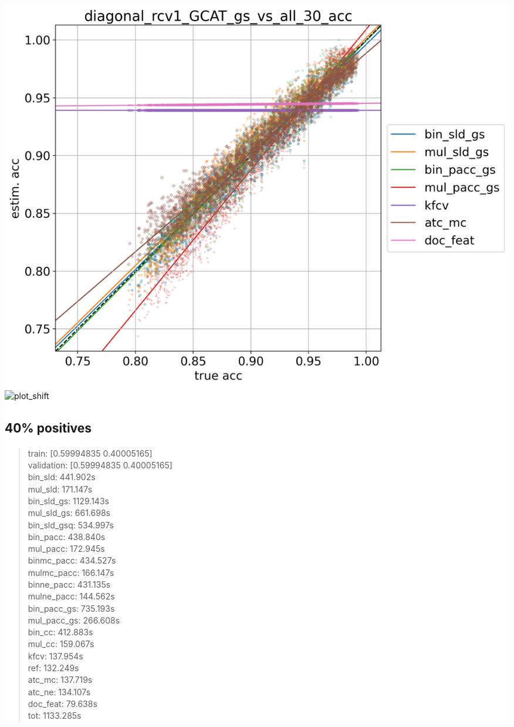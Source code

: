 ![plot_diagonal](plot/diagonal_rcv1_GCAT_gs_vs_all_30_acc.png)
![plot_shift](plot/shift_rcv1_GCAT_gs_vs_all_30_acc.png)


## 40% positives
> train: [0.59994835 0.40005165]  
> validation: [0.59994835 0.40005165]  
> bin_sld: 441.902s  
> mul_sld: 171.147s  
> bin_sld_gs: 1129.143s  
> mul_sld_gs: 661.698s  
> bin_sld_gsq: 534.997s  
> bin_pacc: 438.840s  
> mul_pacc: 172.945s  
> binmc_pacc: 434.527s  
> mulmc_pacc: 166.147s  
> binne_pacc: 431.135s  
> mulne_pacc: 144.562s  
> bin_pacc_gs: 735.193s  
> mul_pacc_gs: 266.608s  
> bin_cc: 412.883s  
> mul_cc: 159.067s  
> kfcv: 137.954s  
> ref: 132.249s  
> atc_mc: 137.719s  
> atc_ne: 134.107s  
> doc_feat: 79.638s  
> tot: 1133.285s  
